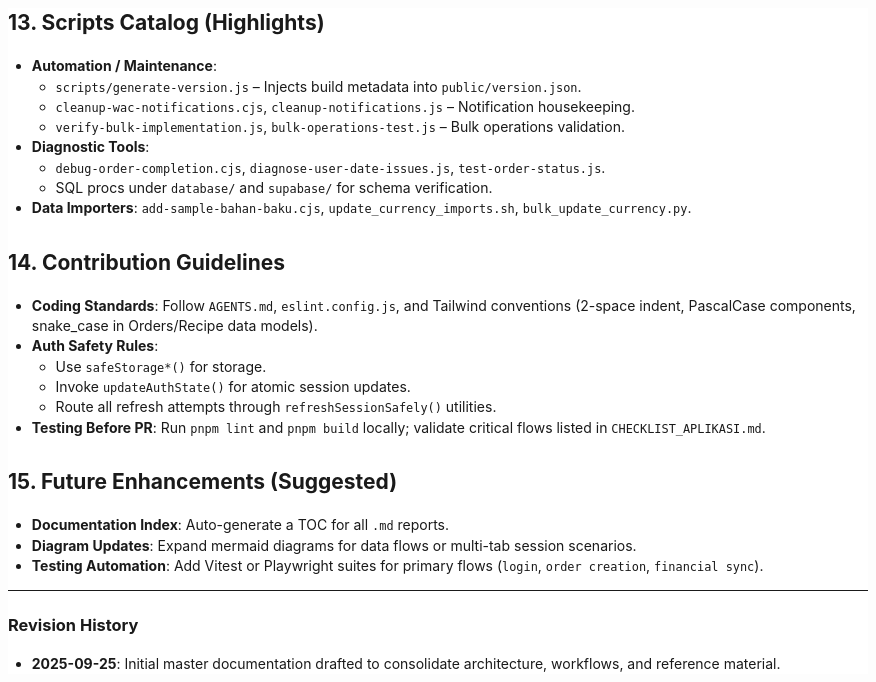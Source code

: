 ## 13. Scripts Catalog (Highlights)
- **Automation / Maintenance**:
  - `scripts/generate-version.js` – Injects build metadata into `public/version.json`.
  - `cleanup-wac-notifications.cjs`, `cleanup-notifications.js` – Notification housekeeping.
  - `verify-bulk-implementation.js`, `bulk-operations-test.js` – Bulk operations validation.
- **Diagnostic Tools**:
  - `debug-order-completion.cjs`, `diagnose-user-date-issues.js`, `test-order-status.js`.
  - SQL procs under `database/` and `supabase/` for schema verification.
- **Data Importers**: `add-sample-bahan-baku.cjs`, `update_currency_imports.sh`, `bulk_update_currency.py`.

## 14. Contribution Guidelines
- **Coding Standards**: Follow `AGENTS.md`, `eslint.config.js`, and Tailwind conventions (2-space indent, PascalCase components, snake_case in Orders/Recipe data models).
- **Auth Safety Rules**:
  - Use `safeStorage*()` for storage.
  - Invoke `updateAuthState()` for atomic session updates.
  - Route all refresh attempts through `refreshSessionSafely()` utilities.
- **Testing Before PR**: Run `pnpm lint` and `pnpm build` locally; validate critical flows listed in `CHECKLIST_APLIKASI.md`.

## 15. Future Enhancements (Suggested)
- **Documentation Index**: Auto-generate a TOC for all `.md` reports.
- **Diagram Updates**: Expand mermaid diagrams for data flows or multi-tab session scenarios.
- **Testing Automation**: Add Vitest or Playwright suites for primary flows (`login`, `order creation`, `financial sync`).

---

### Revision History
- **2025-09-25**: Initial master documentation drafted to consolidate architecture, workflows, and reference material.
